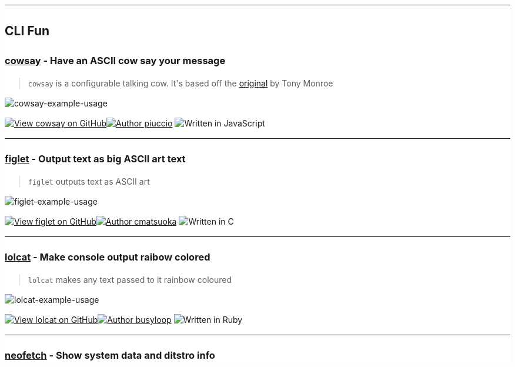 * * *

CLI Fun
-------

### [cowsay](https://en.wikipedia.org/wiki/Cowsay) - Have an ASCII cow say your message

> `cowsay` is a configurable talking cow. It's based off the [original](https://github.com/tnalpgge/rank-amateur-cowsay) by Tony Monroe

![cowsay-example-usage](https://i.ibb.co/TRqW3jD/cowsay.png)

[![View cowsay on GitHub](https://img.shields.io/github/stars/piuccio/cowsay?color=232323&label=cowsay&logo=github&labelColor=232323)](https://github.com/piuccio/cowsay)[![Author piuccio](https://img.shields.io/badge/piuccio-b820f9?labelColor=b820f9&logo=githubsponsors&logoColor=fff)](https://github.com/piuccio) ![Written in JavaScript](https://img.shields.io/static/v1?label=&message=JavaScript&color=F7DF1E&logo=javascript&logoColor=FFFFFF)

* * *

### [figlet](http://www.figlet.org/) - Output text as big ASCII art text

> `figlet` outputs text as ASCII art

![figlet-example-usage](https://i.ibb.co/fk4T7D0/figlet.png)

[![View figlet on GitHub](https://img.shields.io/github/stars/cmatsuoka/figlet?color=232323&label=figlet&logo=github&labelColor=232323)](https://github.com/cmatsuoka/figlet)[![Author cmatsuoka](https://img.shields.io/badge/cmatsuoka-b820f9?labelColor=b820f9&logo=githubsponsors&logoColor=fff)](https://github.com/cmatsuoka) ![Written in C](https://img.shields.io/static/v1?label=&message=C&color=A8B9CC&logo=c&logoColor=FFFFFF)

* * *

### [lolcat](https://github.com/busyloop/lolcat) - Make console output raibow colored

> `lolcat` makes any text passed to it rainbow coloured

![lolcat-example-usage](https://i.ibb.co/nfp9Ycx/lolcat.png)

[![View lolcat on GitHub](https://img.shields.io/github/stars/busyloop/lolcat?color=232323&label=lolcat&logo=github&labelColor=232323)](https://github.com/busyloop/lolcat)[![Author busyloop](https://img.shields.io/badge/busyloop-b820f9?labelColor=b820f9&logo=githubsponsors&logoColor=fff)](https://github.com/busyloop) ![Written in Ruby](https://img.shields.io/static/v1?label=&message=Ruby&color=CC342D&logo=ruby&logoColor=FFFFFF)

* * *

### [neofetch](https://github.com/dylanaraps/neofetch) - Show system data and ditstro info
